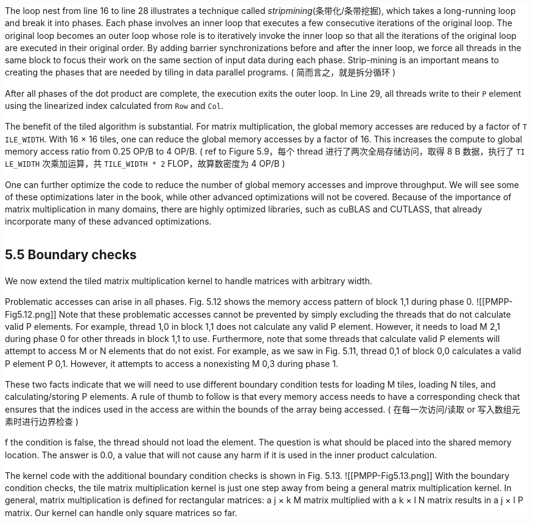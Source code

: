 The loop nest from line 16 to line 28 illustrates a technique called *stripmining*(条带化/条带挖掘), which takes a long-running loop and break it into phases. Each phase involves an inner loop that executes a few consecutive iterations of the original loop. The original loop becomes an outer loop whose role is to iteratively invoke the inner loop so that all the iterations of the original loop are executed in their original order. By adding barrier synchronizations before and after the inner loop, we force all threads in the same block to focus their work on the same section of input data during each phase. Strip-mining is an important means to creating the phases that are needed by tiling in data parallel programs. ( 简而言之，就是拆分循环 )

After all phases of the dot product are complete, the execution exits the outer loop. In Line 29, all threads write to their `P` element using the linearized index calculated from `Row` and `Col`.

The benefit of the tiled algorithm is substantial. For matrix multiplication, the global memory accesses are reduced by a factor of `TILE_WIDTH`. With 16 $\times$ 16 tiles, one can reduce the global memory accesses by a factor of 16. This increases the compute to global memory access ratio from 0.25 OP/B to 4 OP/B.
(
ref to Figure 5.9，每个 thread 进行了两次全局存储访问，取得 8 B 数据，执行了 `TILE_WIDTH` 次乘加运算，共 `TILE_WIDTH * 2` FLOP，故算数密度为 4 OP/B
)

One can further optimize the code to reduce the number of global memory accesses and improve throughput. We will see some of these optimizations later in the book, while other advanced optimizations will not be covered. Because of the importance of matrix multiplication in many domains, there are highly optimized libraries, such as cuBLAS and CUTLASS, that already incorporate many of these advanced optimizations.
## 5.5 Boundary checks
We now extend the tiled matrix multiplication kernel to handle matrices with arbitrary width.

Problematic accesses can arise in all phases. Fig. 5.12 shows the memory access pattern of block 1,1 during phase 0.
![[PMPP-Fig5.12.png]]
Note that these problematic accesses cannot be prevented by simply excluding the threads that do not calculate valid P elements. For example, thread 1,0 in block 1,1 does not calculate any valid P element. However, it needs to load M 2,1 during phase 0 for other threads in block 1,1 to use. Furthermore, note that some threads that calculate valid P elements will attempt to access M or N elements that do not exist. For example, as we saw in Fig. 5.11, thread 0,1 of block 0,0 calculates a valid P element P 0,1. However, it attempts to access a nonexisting M 0,3 during phase 1.

These two facts indicate that we will need to use different boundary condition tests for loading M tiles, loading N tiles, and calculating/storing P elements. A rule of thumb to follow is that every memory access needs to have a corresponding check that ensures that the indices used in the access are within the bounds of the array being accessed. ( 在每一次访问/读取 or 写入数组元素时进行边界检查 )

f the condition is false, the thread should not load the element. The question is what should be placed into the shared memory location. The answer is 0.0, a value that will not cause any harm if it is used in the inner product calculation.

The kernel code with the additional boundary condition checks is shown in Fig. 5.13.
![[PMPP-Fig5.13.png]]
With the boundary condition checks, the tile matrix multiplication kernel is just one step away from being a general matrix multiplication kernel. In general, matrix multiplication is defined for rectangular matrices: a j $\times$ k M matrix multiplied with a k $\times$ l N matrix results in a j $\times$ l P matrix. Our kernel can handle only square matrices so far.

